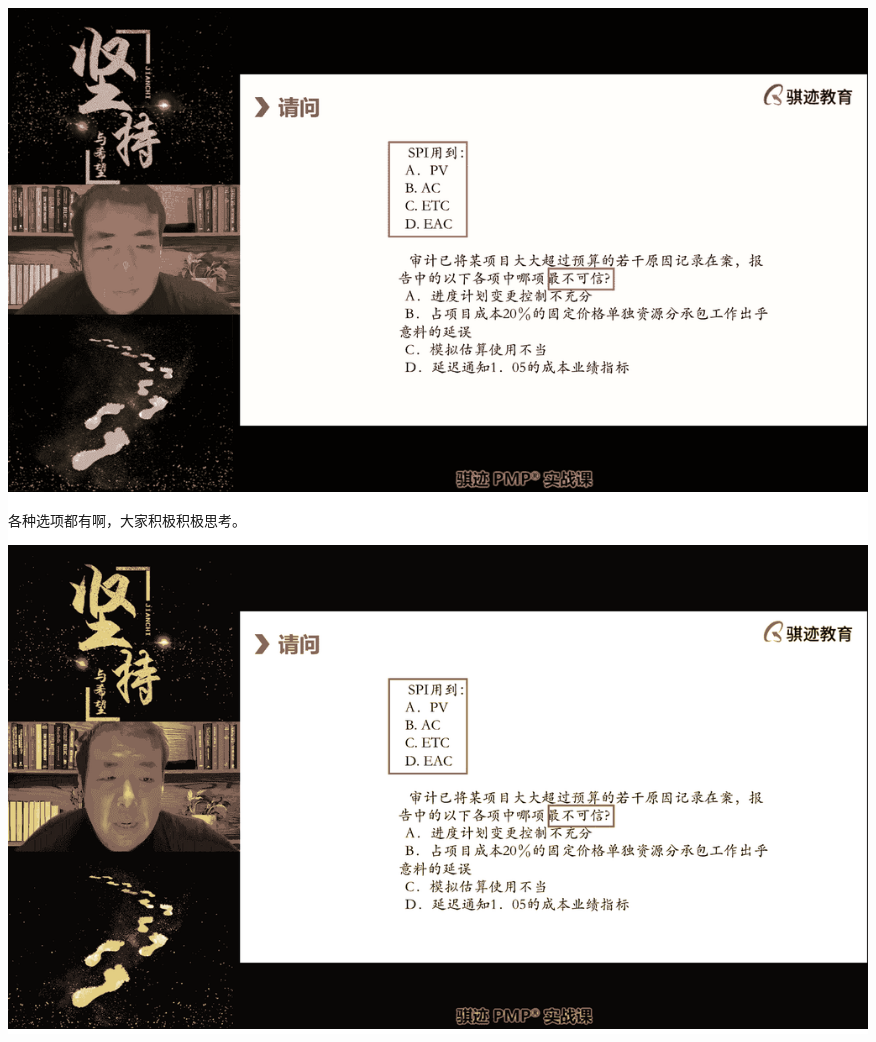 ![](img/478a294962a7bdc2f96c59ff78297ad3_277.png)

各种选项都有啊，大家积极积极思考。

![](img/478a294962a7bdc2f96c59ff78297ad3_279.png)

